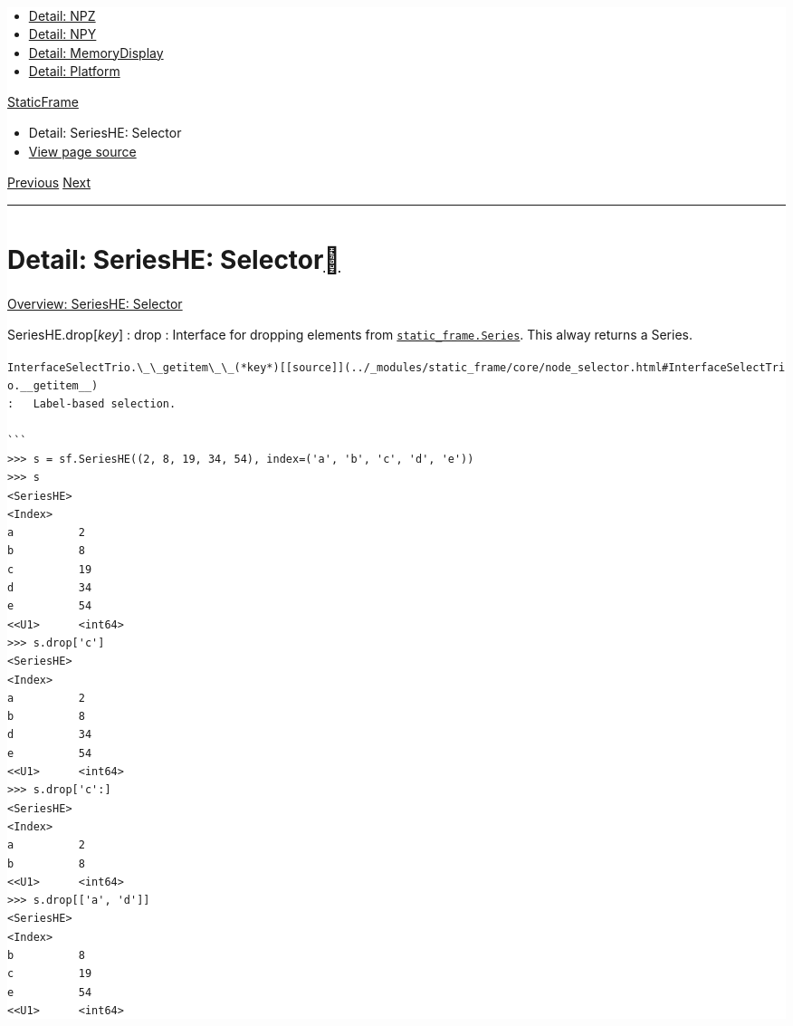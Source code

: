 * [Detail: NPZ](npz.md)
* [Detail: NPY](npy.md)
* [Detail: MemoryDisplay](memory_display.md)
* [Detail: Platform](platform.md)

[StaticFrame](../index.md)

* Detail: SeriesHE: Selector
* [View page source](../_sources/api_detail/series_he-selector.rst.txt)

[Previous](series_he-assignment.html "Detail: SeriesHE: Assignment")
[Next](series_he-iterator.html "Detail: SeriesHE: Iterator")

---

# Detail: SeriesHE: Selector[](#detail-serieshe-selector "Link to this heading")

[Overview: SeriesHE: Selector](../api_overview/series_he-selector.html#api-overview-serieshe-selector)

SeriesHE.drop[*key*]
:   drop
    :   Interface for dropping elements from [`static_frame.Series`](series.html#static_frame.Series "static_frame.Series"). This alway returns a Series.

    InterfaceSelectTrio.\_\_getitem\_\_(*key*)[[source]](../_modules/static_frame/core/node_selector.html#InterfaceSelectTrio.__getitem__)
    :   Label-based selection.

    ```
    >>> s = sf.SeriesHE((2, 8, 19, 34, 54), index=('a', 'b', 'c', 'd', 'e'))
    >>> s
    <SeriesHE>
    <Index>
    a          2
    b          8
    c          19
    d          34
    e          54
    <<U1>      <int64>
    >>> s.drop['c']
    <SeriesHE>
    <Index>
    a          2
    b          8
    d          34
    e          54
    <<U1>      <int64>
    >>> s.drop['c':]
    <SeriesHE>
    <Index>
    a          2
    b          8
    <<U1>      <int64>
    >>> s.drop[['a', 'd']]
    <SeriesHE>
    <Index>
    b          8
    c          19
    e          54
    <<U1>      <int64>

